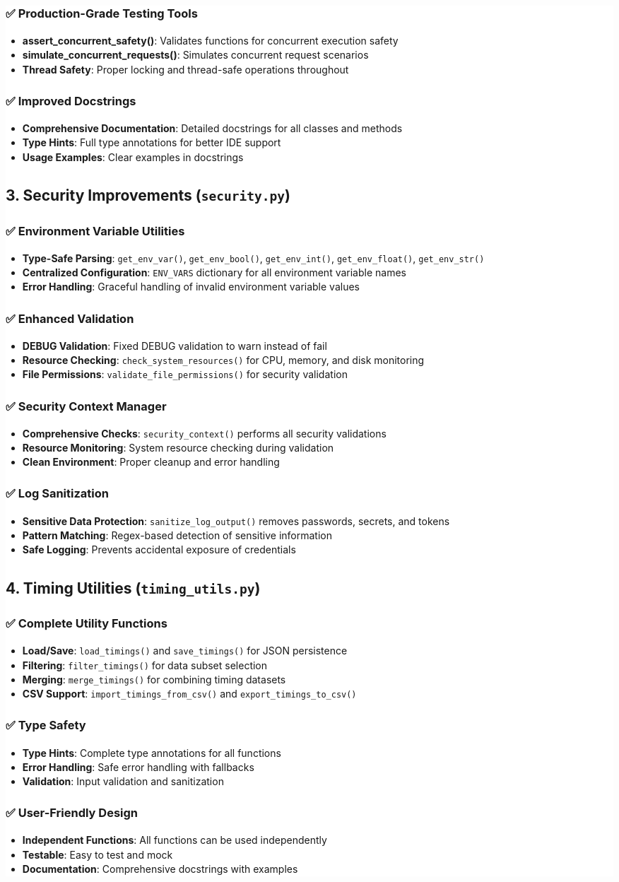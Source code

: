 ### ✅ Production-Grade Testing Tools
- **assert_concurrent_safety()**: Validates functions for concurrent execution safety
- **simulate_concurrent_requests()**: Simulates concurrent request scenarios
- **Thread Safety**: Proper locking and thread-safe operations throughout

### ✅ Improved Docstrings
- **Comprehensive Documentation**: Detailed docstrings for all classes and methods
- **Type Hints**: Full type annotations for better IDE support
- **Usage Examples**: Clear examples in docstrings

## 3. Security Improvements (`security.py`)

### ✅ Environment Variable Utilities
- **Type-Safe Parsing**: `get_env_var()`, `get_env_bool()`, `get_env_int()`, `get_env_float()`, `get_env_str()`
- **Centralized Configuration**: `ENV_VARS` dictionary for all environment variable names
- **Error Handling**: Graceful handling of invalid environment variable values

### ✅ Enhanced Validation
- **DEBUG Validation**: Fixed DEBUG validation to warn instead of fail
- **Resource Checking**: `check_system_resources()` for CPU, memory, and disk monitoring
- **File Permissions**: `validate_file_permissions()` for security validation

### ✅ Security Context Manager
- **Comprehensive Checks**: `security_context()` performs all security validations
- **Resource Monitoring**: System resource checking during validation
- **Clean Environment**: Proper cleanup and error handling

### ✅ Log Sanitization
- **Sensitive Data Protection**: `sanitize_log_output()` removes passwords, secrets, and tokens
- **Pattern Matching**: Regex-based detection of sensitive information
- **Safe Logging**: Prevents accidental exposure of credentials

## 4. Timing Utilities (`timing_utils.py`)

### ✅ Complete Utility Functions
- **Load/Save**: `load_timings()` and `save_timings()` for JSON persistence
- **Filtering**: `filter_timings()` for data subset selection
- **Merging**: `merge_timings()` for combining timing datasets
- **CSV Support**: `import_timings_from_csv()` and `export_timings_to_csv()`

### ✅ Type Safety
- **Type Hints**: Complete type annotations for all functions
- **Error Handling**: Safe error handling with fallbacks
- **Validation**: Input validation and sanitization

### ✅ User-Friendly Design
- **Independent Functions**: All functions can be used independently
- **Testable**: Easy to test and mock
- **Documentation**: Comprehensive docstrings with examples
